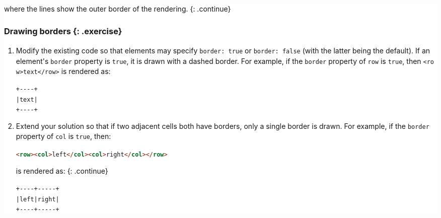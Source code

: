 where the lines show the outer border of the rendering.
{: .continue}

### Drawing borders {: .exercise}

1.  Modify the existing code so that elements may specify `border: true` or `border: false`
    (with the latter being the default).
    If an element's `border` property is `true`,
    it is drawn with a dashed border.
    For example,
    if the `border` property of `row` is `true`,
    then `<row>text</row>` is rendered as:

    ```txt
    +----+
    |text|
    +----+
    ```

2.  Extend your solution so that if two adjacent cells both have borders,
    only a single border is drawn.
    For example,
    if the `border` property of `col` is `true`,
    then:

    ```html
    <row><col>left</col><col>right</col></row>
    ```

    is rendered as:
{: .continue}

    ```txt
    +----+-----+
    |left|right|
    +----+-----+
    ```
